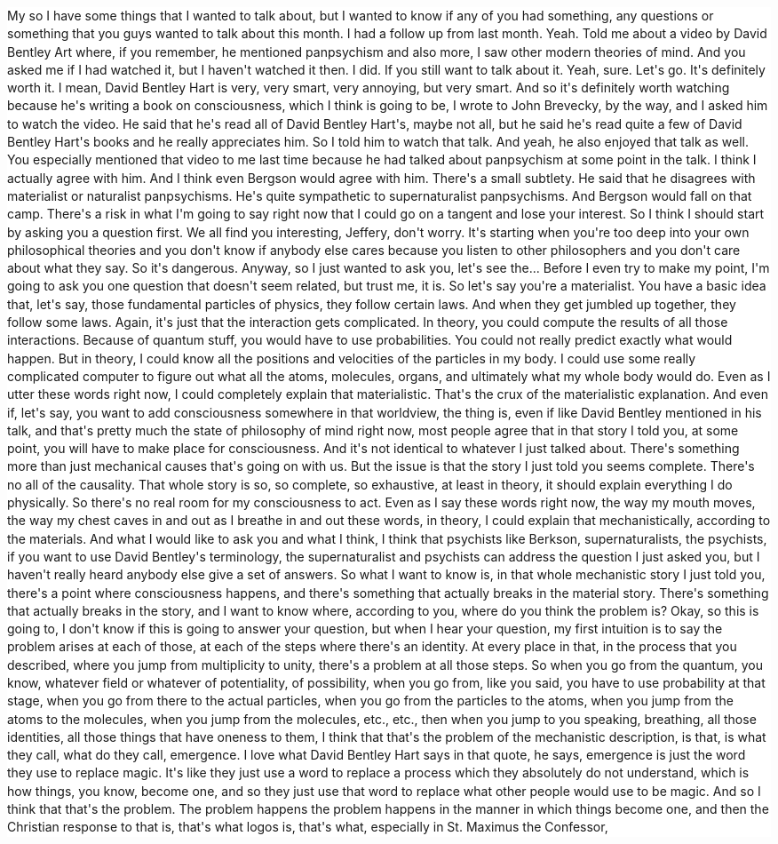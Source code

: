  My so I have some things that I wanted to talk about, but I wanted to know if any of you had something, any questions or something that you guys wanted to talk about this month. I had a follow up from last month. Yeah. Told me about a video by David Bentley Art where, if you remember, he mentioned panpsychism and also more, I saw other modern theories of mind. And you asked me if I had watched it, but I haven't watched it then. I did. If you still want to talk about it. Yeah, sure. Let's go. It's definitely worth it. I mean, David Bentley Hart is very, very smart, very annoying, but very smart. And so it's definitely worth watching because he's writing a book on consciousness, which I think is going to be, I wrote to John Brevecky, by the way, and I asked him to watch the video. He said that he's read all of David Bentley Hart's, maybe not all, but he said he's read quite a few of David Bentley Hart's books and he really appreciates him. So I told him to watch that talk. And yeah, he also enjoyed that talk as well. You especially mentioned that video to me last time because he had talked about panpsychism at some point in the talk. I think I actually agree with him. And I think even Bergson would agree with him. There's a small subtlety. He said that he disagrees with materialist or naturalist panpsychisms. He's quite sympathetic to supernaturalist panpsychisms. And Bergson would fall on that camp. There's a risk in what I'm going to say right now that I could go on a tangent and lose your interest. So I think I should start by asking you a question first. We all find you interesting, Jeffery, don't worry. It's starting when you're too deep into your own philosophical theories and you don't know if anybody else cares because you listen to other philosophers and you don't care about what they say. So it's dangerous. Anyway, so I just wanted to ask you, let's see the... Before I even try to make my point, I'm going to ask you one question that doesn't seem related, but trust me, it is. So let's say you're a materialist. You have a basic idea that, let's say, those fundamental particles of physics, they follow certain laws. And when they get jumbled up together, they follow some laws. Again, it's just that the interaction gets complicated. In theory, you could compute the results of all those interactions. Because of quantum stuff, you would have to use probabilities. You could not really predict exactly what would happen. But in theory, I could know all the positions and velocities of the particles in my body. I could use some really complicated computer to figure out what all the atoms, molecules, organs, and ultimately what my whole body would do. Even as I utter these words right now, I could completely explain that materialistic. That's the crux of the materialistic explanation. And even if, let's say, you want to add consciousness somewhere in that worldview, the thing is, even if like David Bentley mentioned in his talk, and that's pretty much the state of philosophy of mind right now, most people agree that in that story I told you, at some point, you will have to make place for consciousness. And it's not identical to whatever I just talked about. There's something more than just mechanical causes that's going on with us. But the issue is that the story I just told you seems complete. There's no all of the causality. That whole story is so, so complete, so exhaustive, at least in theory, it should explain everything I do physically. So there's no real room for my consciousness to act. Even as I say these words right now, the way my mouth moves, the way my chest caves in and out as I breathe in and out these words, in theory, I could explain that mechanistically, according to the materials. And what I would like to ask you and what I think, I think that psychists like Berkson, supernaturalists, the psychists, if you want to use David Bentley's terminology, the supernaturalist and psychists can address the question I just asked you, but I haven't really heard anybody else give a set of answers. So what I want to know is, in that whole mechanistic story I just told you, there's a point where consciousness happens, and there's something that actually breaks in the material story. There's something that actually breaks in the story, and I want to know where, according to you, where do you think the problem is? Okay, so this is going to, I don't know if this is going to answer your question, but when I hear your question, my first intuition is to say the problem arises at each of those, at each of the steps where there's an identity. At every place in that, in the process that you described, where you jump from multiplicity to unity, there's a problem at all those steps. So when you go from the quantum, you know, whatever field or whatever of potentiality, of possibility, when you go from, like you said, you have to use probability at that stage, when you go from there to the actual particles, when you go from the particles to the atoms, when you jump from the atoms to the molecules, when you jump from the molecules, etc., etc., then when you jump to you speaking, breathing, all those identities, all those things that have oneness to them, I think that that's the problem of the mechanistic description, is that, is what they call, what do they call, emergence. I love what David Bentley Hart says in that quote, he says, emergence is just the word they use to replace magic. It's like they just use a word to replace a process which they absolutely do not understand, which is how things, you know, become one, and so they just use that word to replace what other people would use to be magic. And so I think that that's the problem. The problem happens the problem happens in the manner in which things become one, and then the Christian response to that is, that's what logos is, that's what, especially in St. Maximus the Confessor,